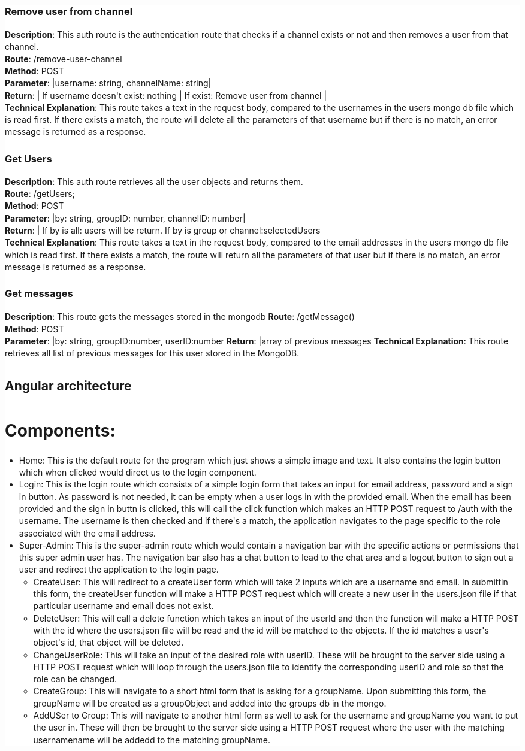 ### Remove user from channel
**Description**: This auth route is the authentication route that checks if a channel exists or not and then removes a user from that channel.<br>
**Route**: /remove-user-channel<br>
**Method**: POST <br>
**Parameter**: |username: string, channelName: string|<br>
**Return**: | If username doesn't exist: nothing | If exist: Remove user from channel |<br>
**Technical Explanation**: This route takes a text in the request body, compared to the usernames in the users mongo db file which is read first. If there exists a match, the route will delete all the parameters of that username but if there is no match, an error message is returned as a response.

### Get Users
**Description**: This auth route retrieves all the user objects and returns them. <br>
**Route**: /getUsers;<br>
**Method**: POST <br>
**Parameter**: |by: string, groupID: number, channelID: number|<br>
**Return**: | If by is all: users will be return. If by is group or channel:selectedUsers<br>
**Technical Explanation**: This route takes a text in the request body, compared to the email addresses in the users mongo db file which is read first. If there exists a match, the route will return all the parameters of that user but if there is no match, an error message is returned as a response.

### Get messages
**Description**: This route gets the messages stored in the mongodb
**Route**: /getMessage()<br>
**Method**: POST<br>
**Parameter**: |by: string, groupID:number, userID:number
**Return**: |array of previous messages
**Technical Explanation**: This route retrieves all list of previous messages for this user stored in the MongoDB.

## Angular architecture
# Components:
- Home: This is the default route for the program which just shows a simple image and text. It also contains the login button which when clicked would direct us to the login component.
- Login: This is the login route which consists of a simple login form that takes an input for email address, password and a sign in button. As password is not needed, it can be empty when a user logs in with the provided email. When the email has been provided and the sign in buttn is clicked, this will call the click function which makes an HTTP POST request to /auth with the username. The username is then checked and if there's a match, the application navigates to the page specific to the role associated with the email address.
- Super-Admin: This is the super-admin route which would contain a navigation bar with the specific actions or permissions that this super admin user has. The navigation bar also has a chat button to lead to the chat area and a logout button to sign out a user and redirect the application to the login page.
  - CreateUser: This will redirect to a createUser form which will take 2 inputs which are a username and email. In submittin this form, the createUser function will make a HTTP POST request which will create a new user in the users.json file if that particular username and email does not exist.
  - DeleteUser: This will call a delete function which takes an input of the userId and then the function will make a HTTP POST with the id where the users.json file will be read and the id will be matched to the objects. If the id matches a user's object's id, that object will be deleted.
  - ChangeUserRole: This will take an input of the desired role with userID. These will be brought to the server side using a HTTP POST request which will loop through the users.json file to identify the corresponding userID and role so that the role can be changed.
  - CreateGroup: This will navigate to a short html form that is asking for a groupName. Upon submitting this form, the groupName will be created as a groupObject and added into the groups db in the mongo.
  - AddUSer to Group: This will navigate to another html form as well to ask for the username and groupName you want to put the user in. These will then be brought to the server side using a HTTP POST request where the user with the matching usernamename will be addedd to the matching groupName.